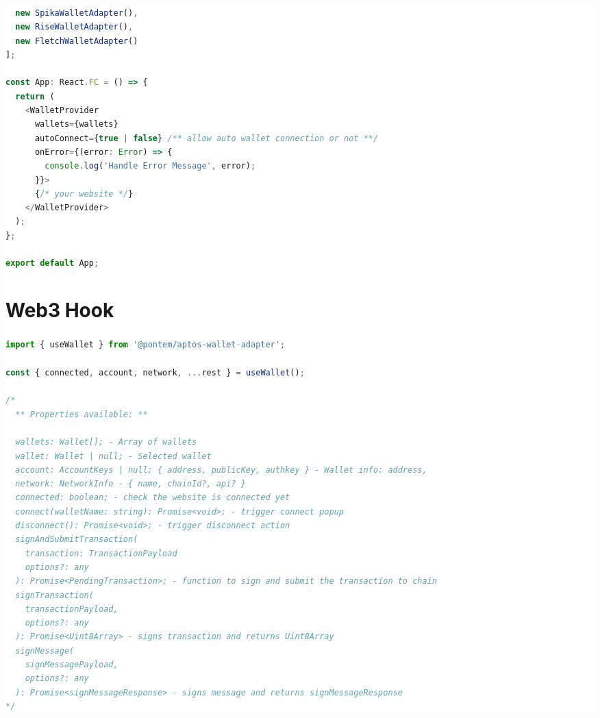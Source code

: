 ```typescript
  new SpikaWalletAdapter(),
  new RiseWalletAdapter(),
  new FletchWalletAdapter()
];

const App: React.FC = () => {
  return (
    <WalletProvider
      wallets={wallets}
      autoConnect={true | false} /** allow auto wallet connection or not **/
      onError={(error: Error) => {
        console.log('Handle Error Message', error);
      }}>
      {/* your website */}
    </WalletProvider>
  );
};

export default App;
```

# Web3 Hook

```typescript
import { useWallet } from '@pontem/aptos-wallet-adapter';

const { connected, account, network, ...rest } = useWallet();

/*
  ** Properties available: **

  wallets: Wallet[]; - Array of wallets
  wallet: Wallet | null; - Selected wallet
  account: AccountKeys | null; { address, publicKey, authkey } - Wallet info: address, 
  network: NetworkInfo - { name, chainId?, api? }
  connected: boolean; - check the website is connected yet
  connect(walletName: string): Promise<void>; - trigger connect popup
  disconnect(): Promise<void>; - trigger disconnect action
  signAndSubmitTransaction(
    transaction: TransactionPayload
    options?: any
  ): Promise<PendingTransaction>; - function to sign and submit the transaction to chain
  signTransaction(
    transactionPayload,
    options?: any
  ): Promise<Uint8Array> - signs transaction and returns Uint8Array
  signMessage(
    signMessagePayload,
    options?: any
  ): Promise<signMessageResponse> - signs message and returns signMessageResponse
*/
```
